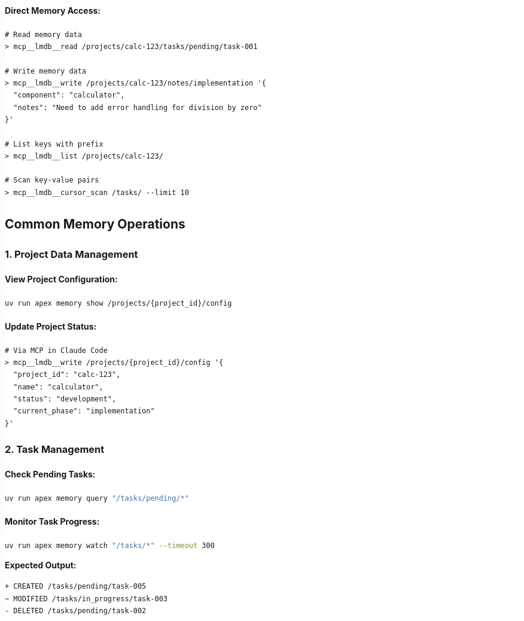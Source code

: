 #### Direct Memory Access:
```
# Read memory data
> mcp__lmdb__read /projects/calc-123/tasks/pending/task-001

# Write memory data
> mcp__lmdb__write /projects/calc-123/notes/implementation '{
  "component": "calculator",
  "notes": "Need to add error handling for division by zero"
}'

# List keys with prefix
> mcp__lmdb__list /projects/calc-123/

# Scan key-value pairs
> mcp__lmdb__cursor_scan /tasks/ --limit 10
```

## Common Memory Operations

### 1. Project Data Management

#### View Project Configuration:
```bash
uv run apex memory show /projects/{project_id}/config
```

#### Update Project Status:
```
# Via MCP in Claude Code
> mcp__lmdb__write /projects/{project_id}/config '{
  "project_id": "calc-123",
  "name": "calculator",
  "status": "development",
  "current_phase": "implementation"
}'
```

### 2. Task Management

#### Check Pending Tasks:
```bash
uv run apex memory query "/tasks/pending/*"
```

#### Monitor Task Progress:
```bash
uv run apex memory watch "/tasks/*" --timeout 300
```

**Expected Output:**
```
+ CREATED /tasks/pending/task-005
~ MODIFIED /tasks/in_progress/task-003
- DELETED /tasks/pending/task-002
```
